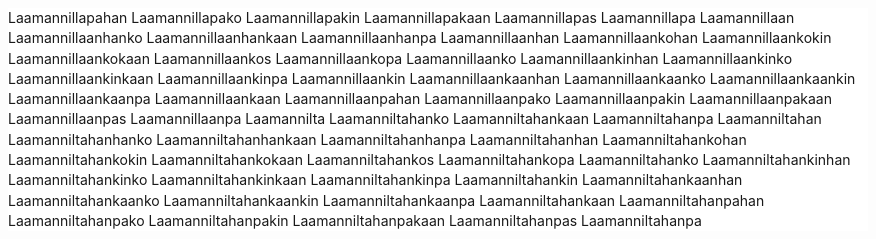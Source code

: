 Laamannillapahan
Laamannillapako
Laamannillapakin
Laamannillapakaan
Laamannillapas
Laamannillapa
Laamannillaan
Laamannillaanhanko
Laamannillaanhankaan
Laamannillaanhanpa
Laamannillaanhan
Laamannillaankohan
Laamannillaankokin
Laamannillaankokaan
Laamannillaankos
Laamannillaankopa
Laamannillaanko
Laamannillaankinhan
Laamannillaankinko
Laamannillaankinkaan
Laamannillaankinpa
Laamannillaankin
Laamannillaankaanhan
Laamannillaankaanko
Laamannillaankaankin
Laamannillaankaanpa
Laamannillaankaan
Laamannillaanpahan
Laamannillaanpako
Laamannillaanpakin
Laamannillaanpakaan
Laamannillaanpas
Laamannillaanpa
Laamannilta
Laamanniltahanko
Laamanniltahankaan
Laamanniltahanpa
Laamanniltahan
Laamanniltahanhanko
Laamanniltahanhankaan
Laamanniltahanhanpa
Laamanniltahanhan
Laamanniltahankohan
Laamanniltahankokin
Laamanniltahankokaan
Laamanniltahankos
Laamanniltahankopa
Laamanniltahanko
Laamanniltahankinhan
Laamanniltahankinko
Laamanniltahankinkaan
Laamanniltahankinpa
Laamanniltahankin
Laamanniltahankaanhan
Laamanniltahankaanko
Laamanniltahankaankin
Laamanniltahankaanpa
Laamanniltahankaan
Laamanniltahanpahan
Laamanniltahanpako
Laamanniltahanpakin
Laamanniltahanpakaan
Laamanniltahanpas
Laamanniltahanpa